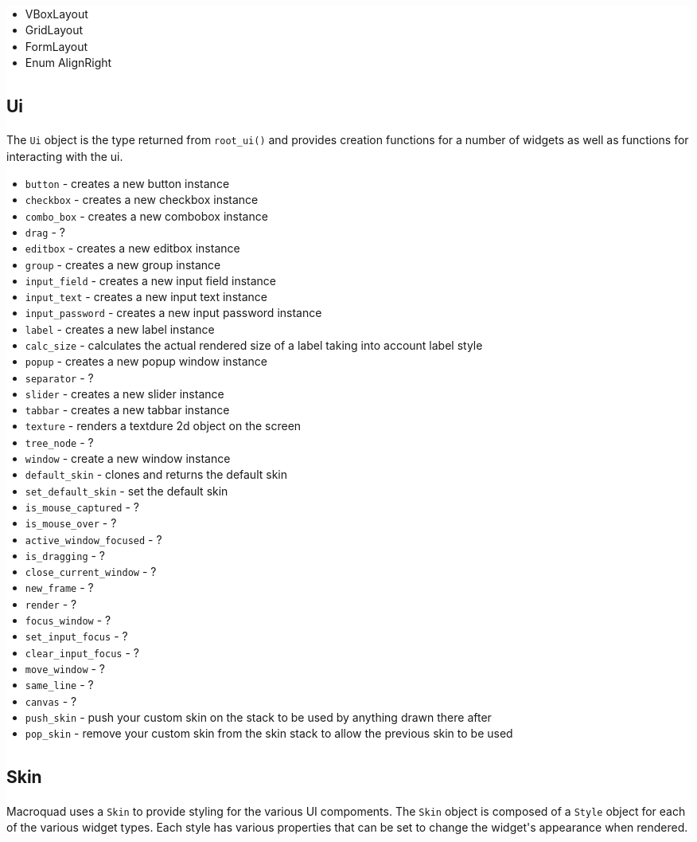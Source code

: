   * VBoxLayout
  * GridLayout
  * FormLayout
  * Enum AlignRight

## Ui
The `Ui` object is the type returned from `root_ui()` and provides creation functions for a number of 
widgets as well as functions for interacting with the ui.

* `button` - creates a new button instance
* `checkbox` - creates a new checkbox instance
* `combo_box` - creates a new combobox instance
* `drag` - ?
* `editbox` - creates a new editbox instance
* `group` - creates a new group instance
* `input_field` - creates a new input field instance
* `input_text` - creates a new input text instance
* `input_password` - creates a new input password instance
* `label` - creates a new label instance
* `calc_size` - calculates the actual rendered size of a label taking into account label style
* `popup` - creates a new popup window instance
* `separator` - ?
* `slider` - creates a new slider instance
* `tabbar` - creates a new tabbar instance
* `texture` - renders a textdure 2d object on the screen
* `tree_node` - ?
* `window` - create a new window instance
* `default_skin` - clones and returns the default skin
* `set_default_skin` - set the default skin
* `is_mouse_captured` - ?
* `is_mouse_over` - ?
* `active_window_focused` - ?
* `is_dragging` - ?
* `close_current_window` - ?
* `new_frame` - ?
* `render` - ?
* `focus_window` - ?
* `set_input_focus` - ?
* `clear_input_focus` - ?
* `move_window` - ?
* `same_line` - ?
* `canvas` - ?
* `push_skin` - push your custom skin on the stack to be used by anything drawn there after
* `pop_skin` - remove your custom skin from the skin stack to allow the previous skin to be used

## Skin
Macroquad uses a `Skin` to provide styling for the various UI compoments. The `Skin` object is 
composed of a `Style` object for each of the various widget types. Each style has various properties 
that can be set to change the widget's appearance when rendered.
